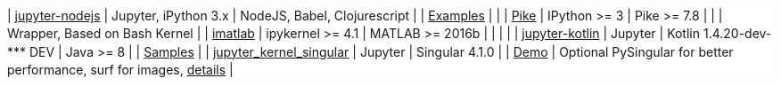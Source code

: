 | [jupyter-nodejs](https://github.com/notablemind/jupyter-nodejs)                              | Jupyter, iPython 3.x           | NodeJS, Babel, Clojurescript                                                                                                                                                                                                                                        |                                                                                                                                                                                        | [Examples](http://nbviewer.jupyter.org/gist/jaredly/404a36306fdee6a1737a)                                                                                                                                                                                                                                                                                                                   |                                                                                                                                                                                                                         |
| [Pike](https://github.com/kevinior/jupyter-pike-kernel)                                      | IPython >= 3                   | Pike >= 7.8                                                                                                                                                                                                                                                         |                                                                                                                                                                                        |                                                                                                                                                                                                                                                                                                                                                                                             | Wrapper, Based on Bash Kernel                                                                                                                                                                                           |
| [imatlab](https://github.com/imatlab/imatlab)                                                | ipykernel >= 4.1               | MATLAB >= 2016b                                                                                                                                                                                                                                                     |                                                                                                                                                                                        |                                                                                                                                                                                                                                                                                                                                                                                             |                                                                                                                                                                                                                         |
| [jupyter-kotlin](https://github.com/Kotlin/kotlin-jupyter)                                   | Jupyter                        | Kotlin 1.4.20-dev-\*\*\* DEV                                                                                                                                                                                                                                        | Java >= 8                                                                                                                                                                              |                                                                                                                                                                                                                                                                                                                                                                                             | [Samples](https://mybinder.org/v2/gh/kotlin/kotlin-jupyter/master?filepath=samples)                                                                                                                                     |
| [jupyter\_kernel\_singular](https://github.com/sebasguts/jupyter\_kernel\_singular)          | Jupyter                        | Singular 4.1.0                                                                                                                                                                                                                                                      |                                                                                                                                                                                        | [Demo](https://github.com/sebasguts/jupyter-singular/blob/master/Demo.ipynb)                                                                                                                                                                                                                                                                                                                | Optional PySingular for better performance, surf for images, [details](https://www.singular.uni-kl.de/index.php/graphical-interface.html)                                                                               |